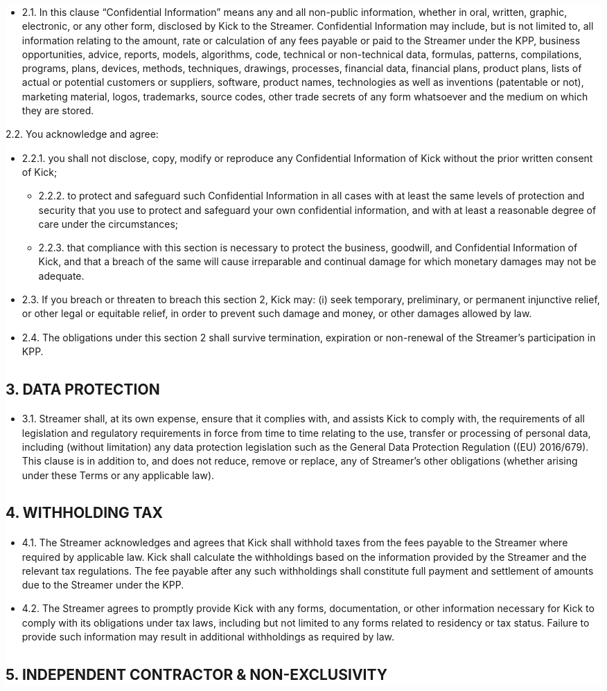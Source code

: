 *   2.1. In this clause “Confidential Information” means any and all non-public information, whether in oral, written, graphic, electronic, or any other form, disclosed by Kick to the Streamer. Confidential Information may include, but is not limited to, all information relating to the amount, rate or calculation of any fees payable or paid to the Streamer under the KPP, business opportunities, advice, reports, models, algorithms, code, technical or non-technical data, formulas, patterns, compilations, programs, plans, devices, methods, techniques, drawings, processes, financial data, financial plans, product plans, lists of actual or potential customers or suppliers, software, product names, technologies as well as inventions (patentable or not), marketing material, logos, trademarks, source codes, other trade secrets of any form whatsoever and the medium on which they are stored.

2.2. You acknowledge and agree:

*   2.2.1. you shall not disclose, copy, modify or reproduce any Confidential Information of Kick without the prior written consent of Kick;
    
    *   2.2.2. to protect and safeguard such Confidential Information in all cases with at least the same levels of protection and security that you use to protect and safeguard your own confidential information, and with at least a reasonable degree of care under the circumstances;
        
    *   2.2.3. that compliance with this section is necessary to protect the business, goodwill, and Confidential Information of Kick, and that a breach of the same will cause irreparable and continual damage for which monetary damages may not be adequate.
        
*   2.3. If you breach or threaten to breach this section 2, Kick may: (i) seek temporary, preliminary, or permanent injunctive relief, or other legal or equitable relief, in order to prevent such damage and money, or other damages allowed by law.
    
*   2.4. The obligations under this section 2 shall survive termination, expiration or non-renewal of the Streamer’s participation in KPP.
    

3\. **DATA PROTECTION**
-----------------------

*   3.1. Streamer shall, at its own expense, ensure that it complies with, and assists Kick to comply with, the requirements of all legislation and regulatory requirements in force from time to time relating to the use, transfer or processing of personal data, including (without limitation) any data protection legislation such as the General Data Protection Regulation ((EU) 2016/679). This clause is in addition to, and does not reduce, remove or replace, any of Streamer’s other obligations (whether arising under these Terms or any applicable law).

4\. **WITHHOLDING TAX**
-----------------------

*   4.1. The Streamer acknowledges and agrees that Kick shall withhold taxes from the fees payable to the Streamer where required by applicable law. Kick shall calculate the withholdings based on the information provided by the Streamer and the relevant tax regulations. The fee payable after any such withholdings shall constitute full payment and settlement of amounts due to the Streamer under the KPP.
    
*   4.2. The Streamer agrees to promptly provide Kick with any forms, documentation, or other information necessary for Kick to comply with its obligations under tax laws, including but not limited to any forms related to residency or tax status. Failure to provide such information may result in additional withholdings as required by law.
    

5\. **INDEPENDENT CONTRACTOR & NON-EXCLUSIVITY**
------------------------------------------------
